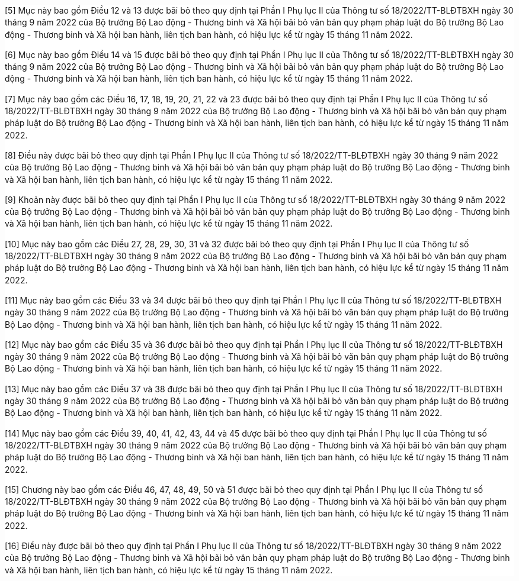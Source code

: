[5] Mục này bao gồm Điều 12 và 13 được bãi bỏ theo quy định tại Phần I Phụ lục II của Thông tư số 18/2022/TT-BLĐTBXH ngày 30 tháng 9 năm 2022 của Bộ trưởng Bộ Lao động - Thương binh và Xã hội bãi bỏ văn bản quy phạm pháp luật do Bộ trưởng Bộ Lao động - Thương binh và Xã hội ban hành, liên tịch ban hành, có hiệu lực kể từ ngày 15 tháng 11 năm 2022.

[6] Mục này bao gồm Điều 14 và 15 được bãi bỏ theo quy định tại Phần I Phụ lục II của Thông tư số 18/2022/TT-BLĐTBXH ngày 30 tháng 9 năm 2022 của Bộ trưởng Bộ Lao động - Thương binh và Xã hội bãi bỏ văn bản quy phạm pháp luật do Bộ trưởng Bộ Lao động - Thương binh và Xã hội ban hành, liên tịch ban hành, có hiệu lực kể từ ngày 15 tháng 11 năm 2022.

[7] Mục này bao gồm các Điều 16, 17, 18, 19, 20, 21, 22 và 23 được bãi bỏ theo quy định tại Phần I Phụ lục II của Thông tư số 18/2022/TT-BLĐTBXH ngày 30 tháng 9 năm 2022 của Bộ trưởng Bộ Lao động - Thương binh và Xã hội bãi bỏ văn bản quy phạm pháp luật do Bộ trưởng Bộ Lao động - Thương binh và Xã hội ban hành, liên tịch ban hành, có hiệu lực kể từ ngày 15 tháng 11 năm 2022.

[8] Điều này được bãi bỏ theo quy định tại Phần I Phụ lục II của Thông tư số 18/2022/TT-BLĐTBXH ngày 30 tháng 9 năm 2022 của Bộ trưởng Bộ Lao động - Thương binh và Xã hội bãi bỏ văn bản quy phạm pháp luật do Bộ trưởng Bộ Lao động - Thương binh và Xã hội ban hành, liên tịch ban hành, có hiệu lực kể từ ngày 15 tháng 11 năm 2022.

[9] Khoản này được bãi bỏ theo quy định tại Phần I Phụ lục II của Thông tư số 18/2022/TT-BLĐTBXH ngày 30 tháng 9 năm 2022 của Bộ trưởng Bộ Lao động - Thương binh và Xã hội bãi bỏ văn bản quy phạm pháp luật do Bộ trưởng Bộ Lao động - Thương binh và Xã hội ban hành, liên tịch ban hành, có hiệu lực kể từ ngày 15 tháng 11 năm 2022.

[10] Mục này bao gồm các Điều 27, 28, 29, 30, 31 và 32 được bãi bỏ theo quy định tại Phần I Phụ lục II của Thông tư số 18/2022/TT-BLĐTBXH ngày 30 tháng 9 năm 2022 của Bộ trưởng Bộ Lao động - Thương binh và Xã hội bãi bỏ văn bản quy phạm pháp luật do Bộ trưởng Bộ Lao động - Thương binh và Xã hội ban hành, liên tịch ban hành, có hiệu lực kể từ ngày 15 tháng 11 năm 2022.

[11] Mục này bao gồm các Điều 33 và 34 được bãi bỏ theo quy định tại Phần I Phụ lục II của Thông tư số 18/2022/TT-BLĐTBXH ngày 30 tháng 9 năm 2022 của Bộ trưởng Bộ Lao động - Thương binh và Xã hội bãi bỏ văn bản quy phạm pháp luật do Bộ trưởng Bộ Lao động - Thương binh và Xã hội ban hành, liên tịch ban hành, có hiệu lực kể từ ngày 15 tháng 11 năm 2022.

[12] Mục này bao gồm các Điều 35 và 36 được bãi bỏ theo quy định tại Phần I Phụ lục II của Thông tư số 18/2022/TT-BLĐTBXH ngày 30 tháng 9 năm 2022 của Bộ trưởng Bộ Lao động - Thương binh và Xã hội bãi bỏ văn bản quy phạm pháp luật do Bộ trưởng Bộ Lao động - Thương binh và Xã hội ban hành, liên tịch ban hành, có hiệu lực kể từ ngày 15 tháng 11 năm 2022.

[13] Mục này bao gồm các Điều 37 và 38 được bãi bỏ theo quy định tại Phần I Phụ lục II của Thông tư số 18/2022/TT-BLĐTBXH ngày 30 tháng 9 năm 2022 của Bộ trưởng Bộ Lao động - Thương binh và Xã hội bãi bỏ văn bản quy phạm pháp luật do Bộ trưởng Bộ Lao động - Thương binh và Xã hội ban hành, liên tịch ban hành, có hiệu lực kể từ ngày 15 tháng 11 năm 2022.

[14] Mục này bao gồm các Điều 39, 40, 41, 42, 43, 44 và 45 được bãi bỏ theo quy định tại Phần I Phụ lục II của Thông tư số 18/2022/TT-BLĐTBXH ngày 30 tháng 9 năm 2022 của Bộ trưởng Bộ Lao động - Thương binh và Xã hội bãi bỏ văn bản quy phạm pháp luật do Bộ trưởng Bộ Lao động - Thương binh và Xã hội ban hành, liên tịch ban hành, có hiệu lực kể từ ngày 15 tháng 11 năm 2022.

[15] Chương này bao gồm các Điều 46, 47, 48, 49, 50 và 51 được bãi bỏ theo quy định tại Phần I Phụ lục II của Thông tư số 18/2022/TT-BLĐTBXH ngày 30 tháng 9 năm 2022 của Bộ trưởng Bộ Lao động - Thương binh và Xã hội bãi bỏ văn bản quy phạm pháp luật do Bộ trưởng Bộ Lao động - Thương binh và Xã hội ban hành, liên tịch ban hành, có hiệu lực kể từ ngày 15 tháng 11 năm 2022.

[16] Điều này được bãi bỏ theo quy định tại Phần I Phụ lục II của Thông tư số 18/2022/TT-BLĐTBXH ngày 30 tháng 9 năm 2022 của Bộ trưởng Bộ Lao động - Thương binh và Xã hội bãi bỏ văn bản quy phạm pháp luật do Bộ trưởng Bộ Lao động - Thương binh và Xã hội ban hành, liên tịch ban hành, có hiệu lực kể từ ngày 15 tháng 11 năm 2022.
